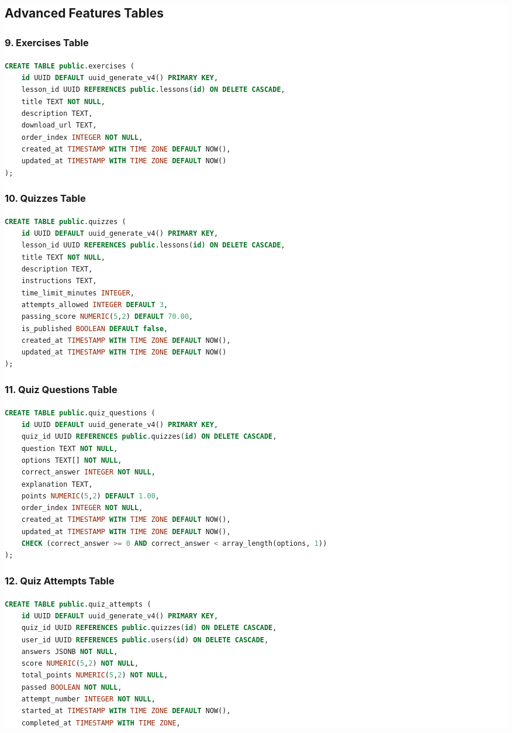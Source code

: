 ## Advanced Features Tables

### 9. Exercises Table
```sql
CREATE TABLE public.exercises (
    id UUID DEFAULT uuid_generate_v4() PRIMARY KEY,
    lesson_id UUID REFERENCES public.lessons(id) ON DELETE CASCADE,
    title TEXT NOT NULL,
    description TEXT,
    download_url TEXT,
    order_index INTEGER NOT NULL,
    created_at TIMESTAMP WITH TIME ZONE DEFAULT NOW(),
    updated_at TIMESTAMP WITH TIME ZONE DEFAULT NOW()
);
```

### 10. Quizzes Table
```sql
CREATE TABLE public.quizzes (
    id UUID DEFAULT uuid_generate_v4() PRIMARY KEY,
    lesson_id UUID REFERENCES public.lessons(id) ON DELETE CASCADE,
    title TEXT NOT NULL,
    description TEXT,
    instructions TEXT,
    time_limit_minutes INTEGER,
    attempts_allowed INTEGER DEFAULT 3,
    passing_score NUMERIC(5,2) DEFAULT 70.00,
    is_published BOOLEAN DEFAULT false,
    created_at TIMESTAMP WITH TIME ZONE DEFAULT NOW(),
    updated_at TIMESTAMP WITH TIME ZONE DEFAULT NOW()
);
```

### 11. Quiz Questions Table
```sql
CREATE TABLE public.quiz_questions (
    id UUID DEFAULT uuid_generate_v4() PRIMARY KEY,
    quiz_id UUID REFERENCES public.quizzes(id) ON DELETE CASCADE,
    question TEXT NOT NULL,
    options TEXT[] NOT NULL,
    correct_answer INTEGER NOT NULL,
    explanation TEXT,
    points NUMERIC(5,2) DEFAULT 1.00,
    order_index INTEGER NOT NULL,
    created_at TIMESTAMP WITH TIME ZONE DEFAULT NOW(),
    updated_at TIMESTAMP WITH TIME ZONE DEFAULT NOW(),
    CHECK (correct_answer >= 0 AND correct_answer < array_length(options, 1))
);
```

### 12. Quiz Attempts Table
```sql
CREATE TABLE public.quiz_attempts (
    id UUID DEFAULT uuid_generate_v4() PRIMARY KEY,
    quiz_id UUID REFERENCES public.quizzes(id) ON DELETE CASCADE,
    user_id UUID REFERENCES public.users(id) ON DELETE CASCADE,
    answers JSONB NOT NULL,
    score NUMERIC(5,2) NOT NULL,
    total_points NUMERIC(5,2) NOT NULL,
    passed BOOLEAN NOT NULL,
    attempt_number INTEGER NOT NULL,
    started_at TIMESTAMP WITH TIME ZONE DEFAULT NOW(),
    completed_at TIMESTAMP WITH TIME ZONE,
```